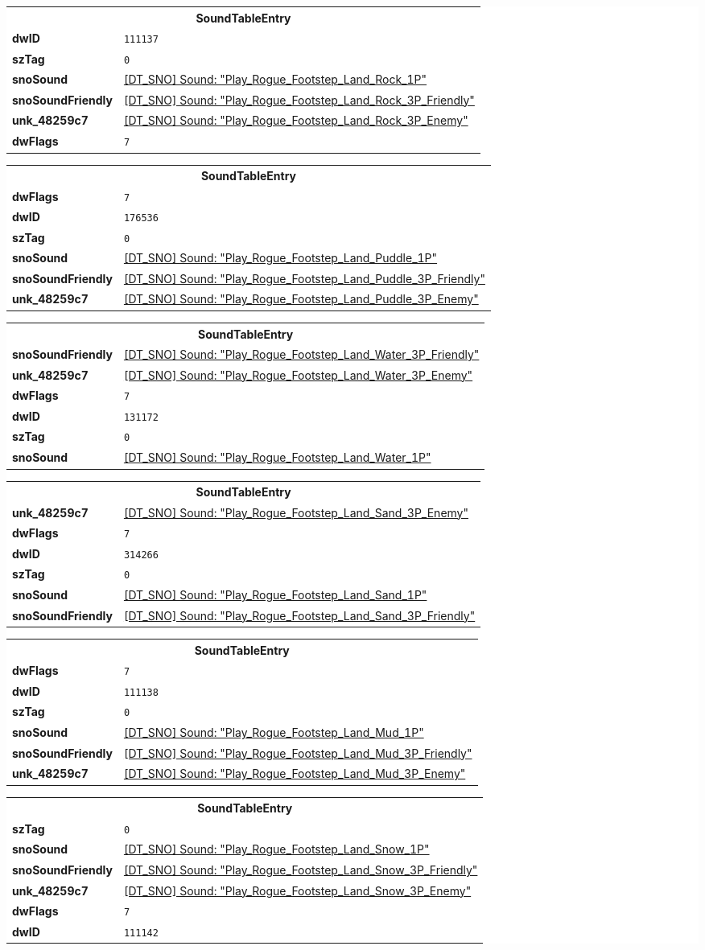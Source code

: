 <table><tr><th colspan="100%">SoundTableEntry</th></tr><tr><td><b>dwID</b></td><td><code>111137</code></td></tr><tr><td><b>szTag</b></td><td><code>0</code></td></tr><tr><td><b>snoSound</b></td><td><a href="..\Sound\Play_Rogue_Footstep_Land_Rock_1P.snd">[DT_SNO] Sound: "Play_Rogue_Footstep_Land_Rock_1P"</a></td></tr><tr><td><b>snoSoundFriendly</b></td><td><a href="..\Sound\Play_Rogue_Footstep_Land_Rock_3P_Friendly.snd">[DT_SNO] Sound: "Play_Rogue_Footstep_Land_Rock_3P_Friendly"</a></td></tr><tr><td><b>unk_48259c7</b></td><td><a href="..\Sound\Play_Rogue_Footstep_Land_Rock_3P_Enemy.snd">[DT_SNO] Sound: "Play_Rogue_Footstep_Land_Rock_3P_Enemy"</a></td></tr><tr><td><b>dwFlags</b></td><td><code>7</code></td></tr></table>


<table><tr><th colspan="100%">SoundTableEntry</th></tr><tr><td><b>dwFlags</b></td><td><code>7</code></td></tr><tr><td><b>dwID</b></td><td><code>176536</code></td></tr><tr><td><b>szTag</b></td><td><code>0</code></td></tr><tr><td><b>snoSound</b></td><td><a href="..\Sound\Play_Rogue_Footstep_Land_Puddle_1P.snd">[DT_SNO] Sound: "Play_Rogue_Footstep_Land_Puddle_1P"</a></td></tr><tr><td><b>snoSoundFriendly</b></td><td><a href="..\Sound\Play_Rogue_Footstep_Land_Puddle_3P_Friendly.snd">[DT_SNO] Sound: "Play_Rogue_Footstep_Land_Puddle_3P_Friendly"</a></td></tr><tr><td><b>unk_48259c7</b></td><td><a href="..\Sound\Play_Rogue_Footstep_Land_Puddle_3P_Enemy.snd">[DT_SNO] Sound: "Play_Rogue_Footstep_Land_Puddle_3P_Enemy"</a></td></tr></table>


<table><tr><th colspan="100%">SoundTableEntry</th></tr><tr><td><b>snoSoundFriendly</b></td><td><a href="..\Sound\Play_Rogue_Footstep_Land_Water_3P_Friendly.snd">[DT_SNO] Sound: "Play_Rogue_Footstep_Land_Water_3P_Friendly"</a></td></tr><tr><td><b>unk_48259c7</b></td><td><a href="..\Sound\Play_Rogue_Footstep_Land_Water_3P_Enemy.snd">[DT_SNO] Sound: "Play_Rogue_Footstep_Land_Water_3P_Enemy"</a></td></tr><tr><td><b>dwFlags</b></td><td><code>7</code></td></tr><tr><td><b>dwID</b></td><td><code>131172</code></td></tr><tr><td><b>szTag</b></td><td><code>0</code></td></tr><tr><td><b>snoSound</b></td><td><a href="..\Sound\Play_Rogue_Footstep_Land_Water_1P.snd">[DT_SNO] Sound: "Play_Rogue_Footstep_Land_Water_1P"</a></td></tr></table>


<table><tr><th colspan="100%">SoundTableEntry</th></tr><tr><td><b>unk_48259c7</b></td><td><a href="..\Sound\Play_Rogue_Footstep_Land_Sand_3P_Enemy.snd">[DT_SNO] Sound: "Play_Rogue_Footstep_Land_Sand_3P_Enemy"</a></td></tr><tr><td><b>dwFlags</b></td><td><code>7</code></td></tr><tr><td><b>dwID</b></td><td><code>314266</code></td></tr><tr><td><b>szTag</b></td><td><code>0</code></td></tr><tr><td><b>snoSound</b></td><td><a href="..\Sound\Play_Rogue_Footstep_Land_Sand_1P.snd">[DT_SNO] Sound: "Play_Rogue_Footstep_Land_Sand_1P"</a></td></tr><tr><td><b>snoSoundFriendly</b></td><td><a href="..\Sound\Play_Rogue_Footstep_Land_Sand_3P_Friendly.snd">[DT_SNO] Sound: "Play_Rogue_Footstep_Land_Sand_3P_Friendly"</a></td></tr></table>


<table><tr><th colspan="100%">SoundTableEntry</th></tr><tr><td><b>dwFlags</b></td><td><code>7</code></td></tr><tr><td><b>dwID</b></td><td><code>111138</code></td></tr><tr><td><b>szTag</b></td><td><code>0</code></td></tr><tr><td><b>snoSound</b></td><td><a href="..\Sound\Play_Rogue_Footstep_Land_Mud_1P.snd">[DT_SNO] Sound: "Play_Rogue_Footstep_Land_Mud_1P"</a></td></tr><tr><td><b>snoSoundFriendly</b></td><td><a href="..\Sound\Play_Rogue_Footstep_Land_Mud_3P_Friendly.snd">[DT_SNO] Sound: "Play_Rogue_Footstep_Land_Mud_3P_Friendly"</a></td></tr><tr><td><b>unk_48259c7</b></td><td><a href="..\Sound\Play_Rogue_Footstep_Land_Mud_3P_Enemy.snd">[DT_SNO] Sound: "Play_Rogue_Footstep_Land_Mud_3P_Enemy"</a></td></tr></table>


<table><tr><th colspan="100%">SoundTableEntry</th></tr><tr><td><b>szTag</b></td><td><code>0</code></td></tr><tr><td><b>snoSound</b></td><td><a href="..\Sound\Play_Rogue_Footstep_Land_Snow_1P.snd">[DT_SNO] Sound: "Play_Rogue_Footstep_Land_Snow_1P"</a></td></tr><tr><td><b>snoSoundFriendly</b></td><td><a href="..\Sound\Play_Rogue_Footstep_Land_Snow_3P_Friendly.snd">[DT_SNO] Sound: "Play_Rogue_Footstep_Land_Snow_3P_Friendly"</a></td></tr><tr><td><b>unk_48259c7</b></td><td><a href="..\Sound\Play_Rogue_Footstep_Land_Snow_3P_Enemy.snd">[DT_SNO] Sound: "Play_Rogue_Footstep_Land_Snow_3P_Enemy"</a></td></tr><tr><td><b>dwFlags</b></td><td><code>7</code></td></tr><tr><td><b>dwID</b></td><td><code>111142</code></td></tr></table>
